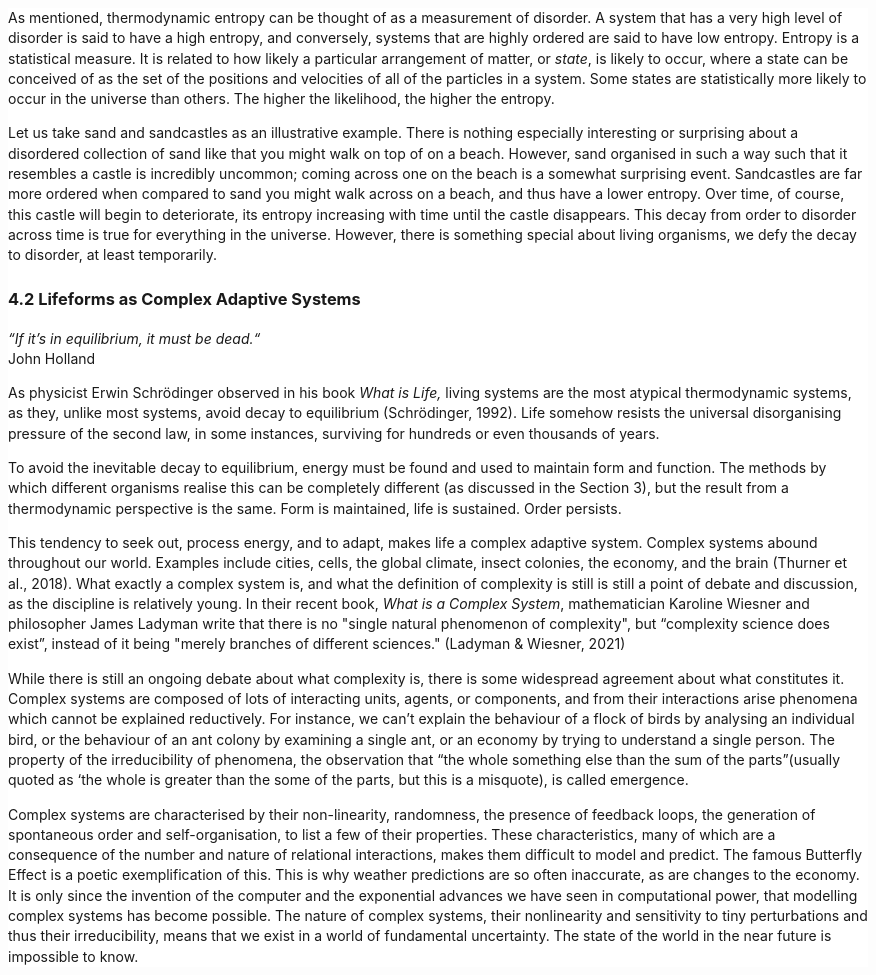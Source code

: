 As mentioned, thermodynamic entropy can be thought of as a measurement of disorder. A system that has a very high level of disorder is said to have a high entropy, and conversely, systems that are highly ordered are said to have low entropy. Entropy is a statistical measure. It is related to how likely a particular arrangement of matter, or _state_, is likely to occur, where a state can be conceived of as the set of the positions and velocities of all of the particles in a system. Some states are statistically more likely to occur in the universe than others. The higher the likelihood, the higher the entropy. 

Let us take sand and sandcastles as an illustrative example. There is nothing especially interesting or surprising about a disordered collection of sand like that you might walk on top of on a beach. However, sand organised in such a way such that it resembles a castle is incredibly uncommon; coming across one on the beach is a somewhat surprising event. Sandcastles are far more ordered when compared to sand you might walk across on a beach, and thus have a lower entropy. Over time, of course, this castle will begin to deteriorate, its entropy increasing with time until the castle disappears. This decay from order to disorder across time is true for everything in the universe. However, there is something special about living organisms, we defy the decay to disorder, at least temporarily. 

  

### 4.2 Lifeforms as Complex Adaptive Systems

_“If it’s in equilibrium, it must be dead.“_  
John Holland

As physicist Erwin Schrödinger observed in his book _What is Life,_ living systems are the most atypical thermodynamic systems, as they, unlike most systems, avoid decay to equilibrium (Schrödinger, 1992). Life somehow resists the universal disorganising pressure of the second law, in some instances, surviving for hundreds or even thousands of years. 

To avoid the inevitable decay to equilibrium, energy must be found and used to maintain form and function. The methods by which different organisms realise this can be completely different (as discussed in the Section 3), but the result from a thermodynamic perspective is the same. Form is maintained, life is sustained. Order persists.  

This tendency to seek out, process energy, and to adapt, makes life a complex adaptive system. Complex systems abound throughout our world. Examples include cities, cells, the global climate, insect colonies, the economy, and the brain (Thurner et al., 2018). What exactly a complex system is, and what the definition of complexity is still is still a point of debate and discussion, as the discipline is relatively young. In their recent book, _What is a Complex System_, mathematician Karoline Wiesner and philosopher James Ladyman write that there is no "single natural phenomenon of complexity", but “complexity science does exist”, instead of it being "merely branches of different sciences." (Ladyman & Wiesner, 2021) 

While there is still an ongoing debate about what complexity is, there is some widespread agreement about what constitutes it. Complex systems are composed of lots of interacting units, agents, or components, and from their interactions arise phenomena which cannot be explained reductively. For instance, we can’t explain the behaviour of a flock of birds by analysing an individual bird, or the behaviour of an ant colony by examining a single ant, or an economy by trying to understand a single person. The property of the irreducibility of phenomena, the observation that “the whole something else than the sum of the parts”(usually quoted as ‘the whole is greater than the some of the parts, but this is a misquote), is called emergence.  

Complex systems are characterised by their non-linearity, randomness, the presence of feedback loops, the generation of spontaneous order and self-organisation, to list a few of their properties. These characteristics, many of which are a consequence of the number and nature of relational interactions, makes them difficult to model and predict. The famous Butterfly Effect is a poetic exemplification of this. This is why weather predictions are so often inaccurate, as are changes to the economy. It is only since the invention of the computer and the exponential advances we have seen in computational power, that modelling complex systems has become possible. The nature of complex systems, their nonlinearity and sensitivity to tiny perturbations and thus their irreducibility, means that we exist in a world of fundamental uncertainty. The state of the world in the near future is impossible to know.
